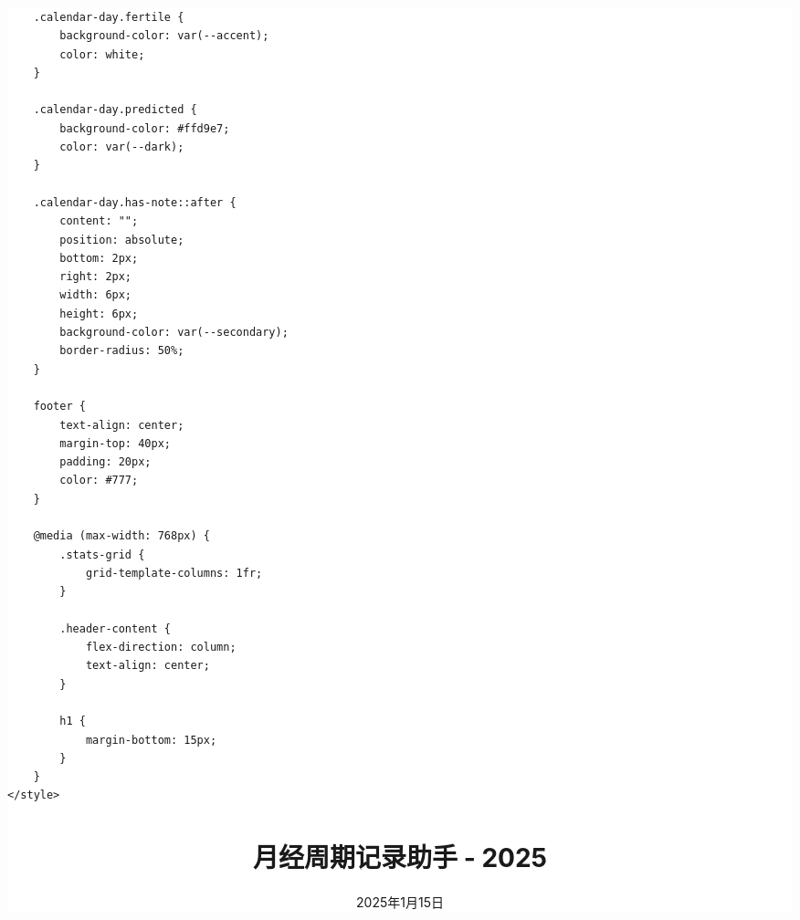         .calendar-day.fertile {
            background-color: var(--accent);
            color: white;
        }
        
        .calendar-day.predicted {
            background-color: #ffd9e7;
            color: var(--dark);
        }
        
        .calendar-day.has-note::after {
            content: "";
            position: absolute;
            bottom: 2px;
            right: 2px;
            width: 6px;
            height: 6px;
            background-color: var(--secondary);
            border-radius: 50%;
        }
        
        footer {
            text-align: center;
            margin-top: 40px;
            padding: 20px;
            color: #777;
        }
        
        @media (max-width: 768px) {
            .stats-grid {
                grid-template-columns: 1fr;
            }
            
            .header-content {
                flex-direction: column;
                text-align: center;
            }
            
            h1 {
                margin-bottom: 15px;
            }
        }
    </style>
</head>
<body>
    <header>
        <div class="container">
            <div class="header-content">
                <h1>月经周期记录助手 - 2025</h1>
                <div id="current-date">2025年1月15日</div>
            </div>
        </div>
    </header>
    
